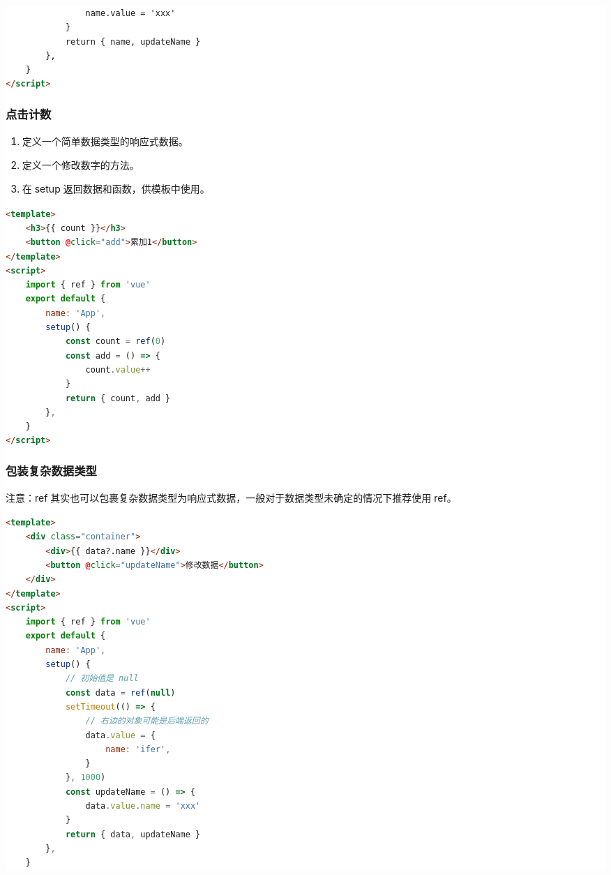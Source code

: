 ```html
                name.value = 'xxx'
            }
            return { name, updateName }
        },
    }
</script>
```

### 点击计数

1. 定义一个简单数据类型的响应式数据。

2. 定义一个修改数字的方法。

3. 在 setup 返回数据和函数，供模板中使用。

```html
<template>
    <h3>{{ count }}</h3>
    <button @click="add">累加1</button>
</template>
<script>
    import { ref } from 'vue'
    export default {
        name: 'App',
        setup() {
            const count = ref(0)
            const add = () => {
                count.value++
            }
            return { count, add }
        },
    }
</script>
```

### 包装复杂数据类型

注意：ref 其实也可以包裹复杂数据类型为响应式数据，一般对于数据类型未确定的情况下推荐使用 ref。

```html
<template>
    <div class="container">
        <div>{{ data?.name }}</div>
        <button @click="updateName">修改数据</button>
    </div>
</template>
<script>
    import { ref } from 'vue'
    export default {
        name: 'App',
        setup() {
            // 初始值是 null
            const data = ref(null)
            setTimeout(() => {
                // 右边的对象可能是后端返回的
                data.value = {
                    name: 'ifer',
                }
            }, 1000)
            const updateName = () => {
                data.value.name = 'xxx'
            }
            return { data, updateName }
        },
    }
```